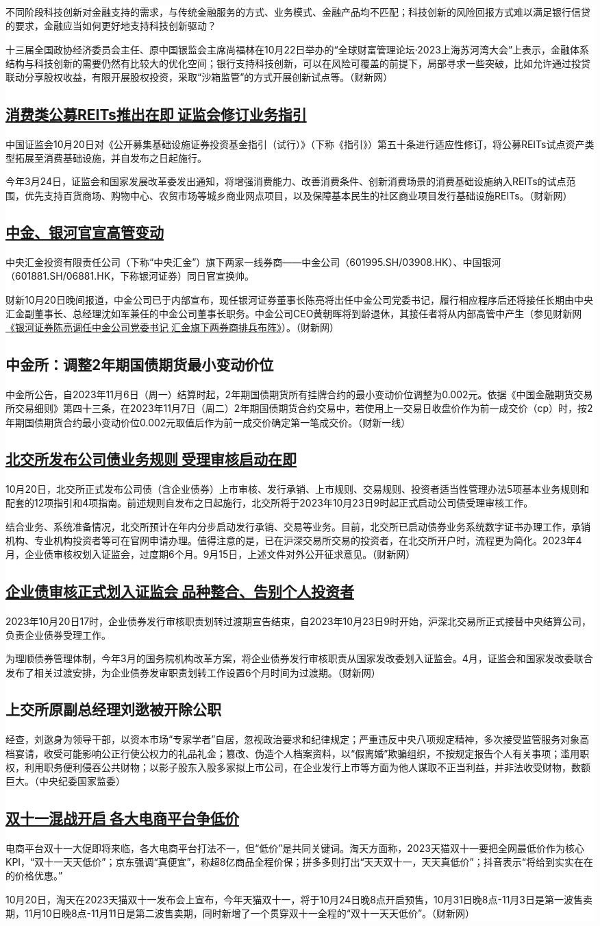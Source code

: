 不同阶段科技创新对金融支持的需求，与传统金融服务的方式、业务模式、金融产品均不匹配；科技创新的风险回报方式难以满足银行信贷的要求，金融应当如何更好地支持科技创新驱动？

十三届全国政协经济委员会主任、原中国银监会主席尚福林在10月22日举办的“全球财富管理论坛·2023上海苏河湾大会”上表示，金融体系结构与科技创新的需要仍然有比较大的优化空间；银行支持科技创新，可以在风险可覆盖的前提下，局部寻求一些突破，比如允许通过投贷联动分享股权收益，有限开展股权投资，采取“沙箱监管”的方式开展创新试点等。（财新网）

[消费类公募REITs推出在即 证监会修订业务指引](https://finance.caixin.com/2023-10-20/102118986.html)
--------------------------------------------------------------------------------

中国证监会10月20日对《公开募集基础设施证券投资基金指引（试行）》（下称《指引》）第五十条进行适应性修订，将公募REITs试点资产类型拓展至消费基础设施，并自发布之日起施行。

今年3月24日，证监会和国家发展改革委发出通知，将增强消费能力、改善消费条件、创新消费场景的消费基础设施纳入REITs的试点范围，优先支持百货商场、购物中心、农贸市场等城乡商业网点项目，以及保障基本民生的社区商业项目发行基础设施REITs。（财新网）

[中金、银河官宣高管变动](https://finance.caixin.com/2023-10-22/102119341.html)
-------------------------------------------------------------------

中央汇金投资有限责任公司（下称“中央汇金”）旗下两家一线券商——中金公司（601995.SH/03908.HK）、中国银河（601881.SH/06881.HK，下称银河证券）同日官宣换帅。

财新10月20日晚间报道，中金公司已于内部宣布，现任银河证券董事长陈亮将出任中金公司党委书记，履行相应程序后还将接任长期由中央汇金副董事长、总经理沈如军兼任的中金公司董事长职务。中金公司CEO黄朝晖将到龄退休，其接任者将从内部高管中产生（参见财新网[《银河证券陈亮调任中金公司党委书记 汇金旗下两券商排兵布阵》](https://finance.caixin.com/2023-10-20/102119016.html)）。（财新网）

中金所：调整2年期国债期货最小变动价位
-------------------

中金所公告，自2023年11月6日（周一）结算时起，2年期国债期货所有挂牌合约的最小变动价位调整为0.002元。依据《中国金融期货交易所交易细则》第四十三条，在2023年11月7日（周二）2年期国债期货合约交易中，若使用上一交易日收盘价作为前一成交价（cp）时，按2年期国债期货合约最小变动价位0.002元取值后作为前一成交价确定第一笔成交价。（财新一线）

[北交所发布公司债业务规则 受理审核启动在即](https://finance.caixin.com/2023-10-20/102118974.html)
-----------------------------------------------------------------------------

10月20日，北交所正式发布公司债（含企业债券）上市审核、发行承销、上市规则、交易规则、投资者适当性管理办法5项基本业务规则和配套的12项指引和4项指南。前述规则自发布之日起施行，北交所将于2023年10月23日9时起正式启动公司债受理审核工作。

结合业务、系统准备情况，北交所预计在年内分步启动发行承销、交易等业务。目前，北交所已启动债券业务系统数字证书办理工作，承销机构、专业机构投资者等可在官网申请办理。值得注意的是，已在沪深交易所交易的投资者，在北交所开户时，流程更为简化。2023年4月，企业债审核权划入证监会，过度期6个月。9月15日，上述文件对外公开征求意见。（财新网）

[企业债审核正式划入证监会 品种整合、告别个人投资者](https://finance.caixin.com/2023-10-21/102119044.html)
---------------------------------------------------------------------------------

2023年10月20日17时，企业债券发行审核职责划转过渡期宣告结束，自2023年10月23日9时开始，沪深北交易所正式接替中央结算公司，负责企业债券受理工作。

为理顺债券管理体制，今年3月的国务院机构改革方案，将企业债券发行审核职责从国家发改委划入证监会。4月，证监会和国家发改委联合发布了相关过渡安排，为企业债券发审职责划转工作设置6个月时间为过渡期。（财新网）

上交所原副总经理刘逖被开除公职
---------------

经查，刘逖身为领导干部，以资本市场“专家学者”自居，忽视政治要求和纪律规定；严重违反中央八项规定精神，多次接受监管服务对象高档宴请，收受可能影响公正行使公权力的礼品礼金；篡改、伪造个人档案资料，以“假离婚”欺骗组织，不按规定报告个人有关事项；滥用职权，利用职务便利侵吞公共财物；以影子股东入股多家拟上市公司，在企业发行上市等方面为他人谋取不正当利益，并非法收受财物，数额巨大。（中央纪委国家监委）

[双十一混战开启 各大电商平台争低价](https://www.caixin.com/2023-10-21/102119057.html)
---------------------------------------------------------------------

电商平台双十一大促即将来临，各大电商平台打法不一，但“低价”是共同关键词。淘天方面称，2023天猫双十一要把全网最低价作为核心KPI，“双十一天天低价”；京东强调“真便宜”，称超8亿商品全程价保；拼多多则打出“天天双十一，天天真低价”；抖音表示“将给到实实在在的价格优惠。”

10月20日，淘天在2023天猫双十一发布会上宣布，今年天猫双十一，将于10月24日晚8点开启预售，10月31日晚8点-11月3日是第一波售卖期，11月10日晚8点-11月11日是第二波售卖期，同时新增了一个贯穿双十一全程的“双十一天天低价”。（财新网）
